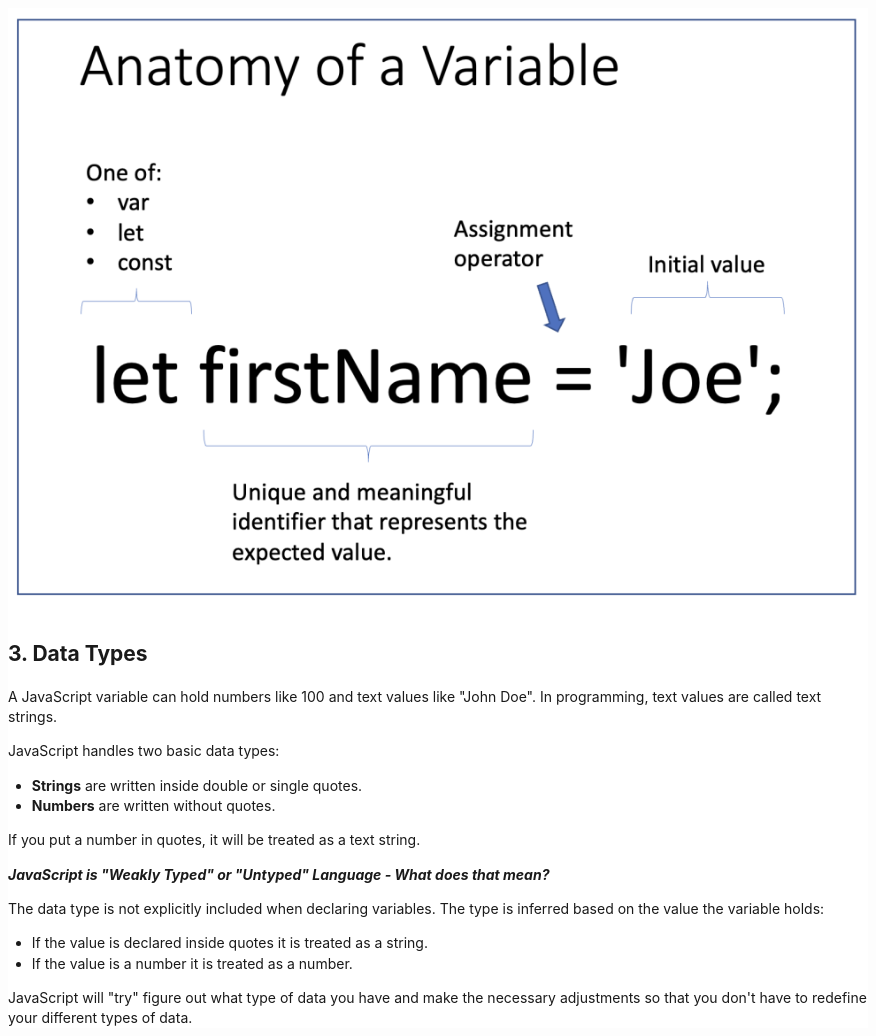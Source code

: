 ![Anatomy of a Variable](images/variable.png "Anatomy of a Variable")

## 3. Data Types

A JavaScript variable can hold numbers like 100 and text values like "John Doe".
In programming, text values are called text strings.

JavaScript handles two basic data types:

- **Strings** are written inside double or single quotes.
- **Numbers** are written without quotes.

If you put a number in quotes, it will be treated as a text string.

***JavaScript is "Weakly Typed" or "Untyped" Language - What does that mean?***

The data type is not explicitly included when declaring variables. The type is
inferred based on the value the variable holds:

- If the value is declared inside quotes it is treated as a string.
- If the value is a number it is treated as a number.

JavaScript will "try" figure out what type of data you have and make the necessary
adjustments so that you don't have to redefine your different types of data.
